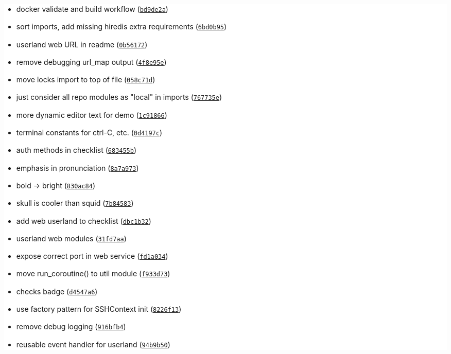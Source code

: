 * docker validate and build workflow ([`bd9de2a`](https://github.com/haliphax/xthulu/commit/bd9de2a6454ecba2e3d0bb425028136f5ffb2d66))

* sort imports, add missing hiredis extra requirements ([`6bd0b95`](https://github.com/haliphax/xthulu/commit/6bd0b9537830ce37bf15ecfd88eabc875d6e4393))

* userland web URL in readme ([`0b56172`](https://github.com/haliphax/xthulu/commit/0b56172cba85460117d9103138b16746996cc521))

* remove debugging url_map output ([`4f8e95e`](https://github.com/haliphax/xthulu/commit/4f8e95e7039dc69e422715a168505c4a4fd848b6))

* move locks import to top of file ([`058c71d`](https://github.com/haliphax/xthulu/commit/058c71ded8dc83d280a963bc82f91eab30290bc6))

* just consider all repo modules as &#34;local&#34; in imports ([`767735e`](https://github.com/haliphax/xthulu/commit/767735e5a21e2f9da5d5e6dc8a82108623aee7a0))

* more dynamic editor text for demo ([`1c91866`](https://github.com/haliphax/xthulu/commit/1c91866d0debba34dbd257aa016e7b6a9ec77a7d))

* terminal constants for ctrl-C, etc. ([`0d4197c`](https://github.com/haliphax/xthulu/commit/0d4197c3e2aed34c8204a9dd35412ff7a5193cb4))

* auth methods in checklist ([`683455b`](https://github.com/haliphax/xthulu/commit/683455b5fbf974b47c8858716cdf7924148008f4))

* emphasis in pronunciation ([`8a7a973`](https://github.com/haliphax/xthulu/commit/8a7a9739b89eff51dce201100e7240dea412d05d))

* bold -&gt; bright ([`830ac84`](https://github.com/haliphax/xthulu/commit/830ac84aab4bfb455085b017860be1c137a05644))

* skull is cooler than squid ([`7b84583`](https://github.com/haliphax/xthulu/commit/7b845838d0a2a8fb359763a40aee2f7c57bfb260))

* add web userland to checklist ([`dbc1b32`](https://github.com/haliphax/xthulu/commit/dbc1b32ec0165e33331965d07bd86cf3ea2fd530))

* userland web modules ([`31fd7aa`](https://github.com/haliphax/xthulu/commit/31fd7aa83bcd32f5fcad6aecd4d7bbe262883a75))

* expose correct port in web service ([`fd1a034`](https://github.com/haliphax/xthulu/commit/fd1a0343c9ee8cbfc4d37aea93d0a83deca93dce))

* move run_coroutine() to util module ([`f933d73`](https://github.com/haliphax/xthulu/commit/f933d738979e065a1bf7c8c9e88eef424f9b9346))

* checks badge ([`d4547a6`](https://github.com/haliphax/xthulu/commit/d4547a6ac0ad8710ef6dbbcff8f16cfe1a98429b))

* use factory pattern for SSHContext init ([`8226f13`](https://github.com/haliphax/xthulu/commit/8226f1372cd45f89bceb53ea9dfe92f3f4198f36))

* remove debug logging ([`916bfb4`](https://github.com/haliphax/xthulu/commit/916bfb470c24363535d4436e62c9c121c1b39cbf))

* reusable event handler for userland ([`94b9b50`](https://github.com/haliphax/xthulu/commit/94b9b500584b18cbb68d8c3fc43b28d9b11218ca))
